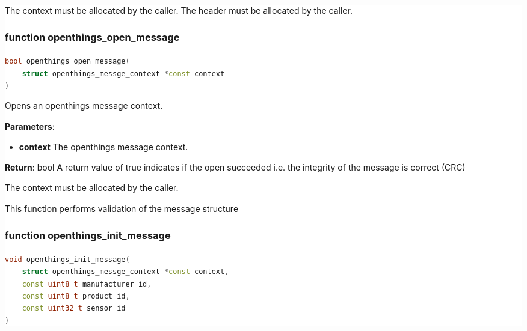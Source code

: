 












The context must be allocated by the caller. The header must be allocated by the caller.


### function openthings_open_message

```cpp
bool openthings_open_message(
    struct openthings_messge_context *const context
)
```

Opens an openthings message context. 

**Parameters**: 

  * **context** The openthings message context.







**Return**: bool A return value of true indicates if the open succeeded i.e. the integrity of the message is correct (CRC) 




















The context must be allocated by the caller.

This function performs validation of the message structure


### function openthings_init_message

```cpp
void openthings_init_message(
    struct openthings_messge_context *const context,
    const uint8_t manufacturer_id,
    const uint8_t product_id,
    const uint32_t sensor_id
)
```
